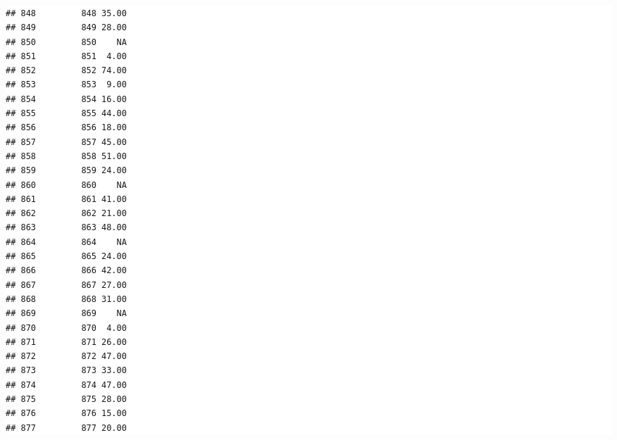     ## 848         848 35.00
    ## 849         849 28.00
    ## 850         850    NA
    ## 851         851  4.00
    ## 852         852 74.00
    ## 853         853  9.00
    ## 854         854 16.00
    ## 855         855 44.00
    ## 856         856 18.00
    ## 857         857 45.00
    ## 858         858 51.00
    ## 859         859 24.00
    ## 860         860    NA
    ## 861         861 41.00
    ## 862         862 21.00
    ## 863         863 48.00
    ## 864         864    NA
    ## 865         865 24.00
    ## 866         866 42.00
    ## 867         867 27.00
    ## 868         868 31.00
    ## 869         869    NA
    ## 870         870  4.00
    ## 871         871 26.00
    ## 872         872 47.00
    ## 873         873 33.00
    ## 874         874 47.00
    ## 875         875 28.00
    ## 876         876 15.00
    ## 877         877 20.00